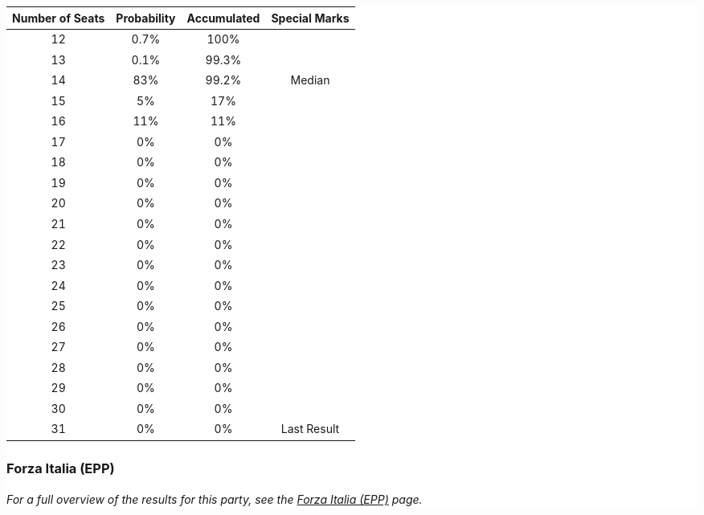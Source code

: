 | Number of Seats | Probability | Accumulated | Special Marks |
|:---------------:|:-----------:|:-----------:|:-------------:|
| 12 | 0.7% | 100% |  |
| 13 | 0.1% | 99.3% |  |
| 14 | 83% | 99.2% | Median |
| 15 | 5% | 17% |  |
| 16 | 11% | 11% |  |
| 17 | 0% | 0% |  |
| 18 | 0% | 0% |  |
| 19 | 0% | 0% |  |
| 20 | 0% | 0% |  |
| 21 | 0% | 0% |  |
| 22 | 0% | 0% |  |
| 23 | 0% | 0% |  |
| 24 | 0% | 0% |  |
| 25 | 0% | 0% |  |
| 26 | 0% | 0% |  |
| 27 | 0% | 0% |  |
| 28 | 0% | 0% |  |
| 29 | 0% | 0% |  |
| 30 | 0% | 0% |  |
| 31 | 0% | 0% | Last Result |

### Forza Italia (EPP)

*For a full overview of the results for this party, see the [Forza Italia (EPP)](party-forzaitaliaepp.html) page.*
